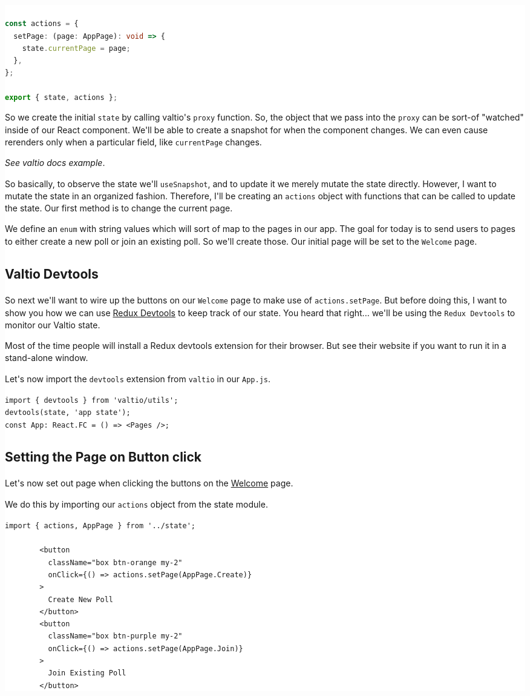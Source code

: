 ```ts

const actions = {
  setPage: (page: AppPage): void => {
    state.currentPage = page;
  },
};

export { state, actions };
```

So we create the initial `state` by calling valtio's `proxy` function. So, the object that we pass into the `proxy` can be sort-of "watched" inside of our React component. We'll be able to create a snapshot for when the component changes. We can even cause rerenders only when a particular field, like `currentPage` changes. 

*See valtio docs example*.

So basically, to observe the state we'll `useSnapshot`, and to update it we merely mutate the state directly. However, I want to mutate the state in an organized fashion. Therefore, I'll be creating an `actions` object with functions that can be called to update the state. Our first method is to change the current page. 

We define an `enum` with string values which will sort of map to the pages in our app. The goal for today is to send users to pages to either create a new poll or join an existing poll. So we'll create those.  Our initial page will be set to the `Welcome` page. 

## Valtio Devtools

So next we'll want to wire up the buttons on our `Welcome` page to make use of `actions.setPage`. But before doing this, I want to show you how we can use [Redux Devtools](https://github.com/reduxjs/redux-devtools) to keep track of our state. You heard that right... we'll be using the `Redux Devtools` to monitor our Valtio state. 

Most of the time people will install a Redux devtools extension for their browser. But see their website if you want to run it in a stand-alone window. 

Let's now import the `devtools` extension from `valtio` in our `App.js`.

```tsx
import { devtools } from 'valtio/utils';
devtools(state, 'app state');
const App: React.FC = () => <Pages />;
```

## Setting the Page on Button click

Let's now set out page when clicking the buttons on the [Welcome](../client/src/pages/Welcome.tsx) page. 

We do this by importing our `actions` object from the state module.

```tsx
import { actions, AppPage } from '../state';

        <button
          className="box btn-orange my-2"
          onClick={() => actions.setPage(AppPage.Create)}
        >
          Create New Poll
        </button>
        <button
          className="box btn-purple my-2"
          onClick={() => actions.setPage(AppPage.Join)}
        >
          Join Existing Poll
        </button>
```

